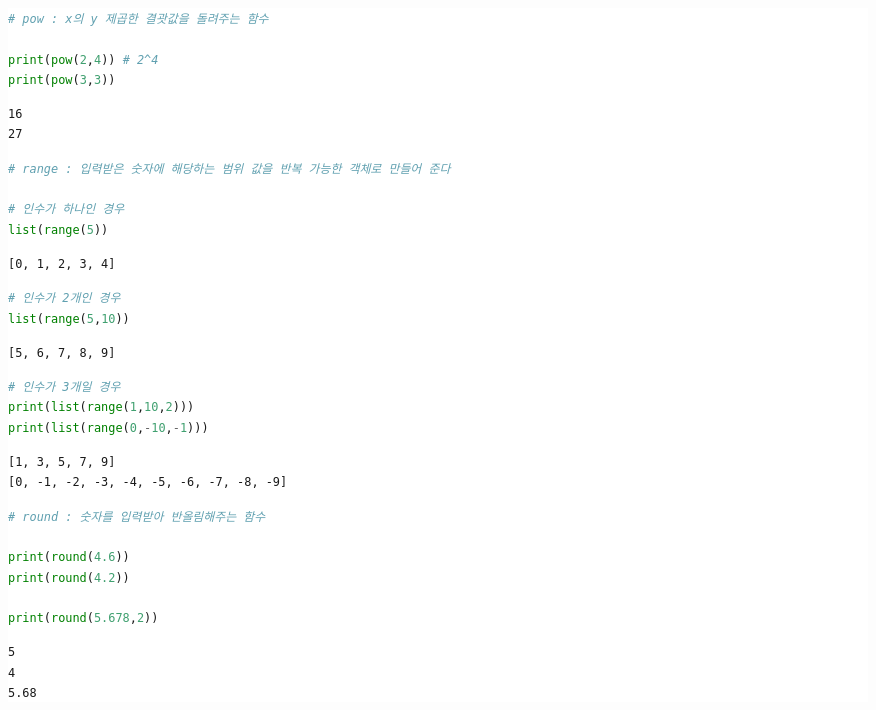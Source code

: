 

```python
# pow : x의 y 제곱한 결괏값을 돌려주는 함수

print(pow(2,4)) # 2^4
print(pow(3,3))
```

    16
    27
    


```python
# range : 입력받은 숫자에 해당하는 범위 값을 반복 가능한 객체로 만들어 준다

# 인수가 하나인 경우
list(range(5))
```




    [0, 1, 2, 3, 4]




```python
# 인수가 2개인 경우
list(range(5,10))
```




    [5, 6, 7, 8, 9]




```python
# 인수가 3개일 경우
print(list(range(1,10,2)))
print(list(range(0,-10,-1)))
```

    [1, 3, 5, 7, 9]
    [0, -1, -2, -3, -4, -5, -6, -7, -8, -9]
    


```python
# round : 숫자를 입력받아 반올림해주는 함수

print(round(4.6))
print(round(4.2))

print(round(5.678,2))
```

    5
    4
    5.68
    